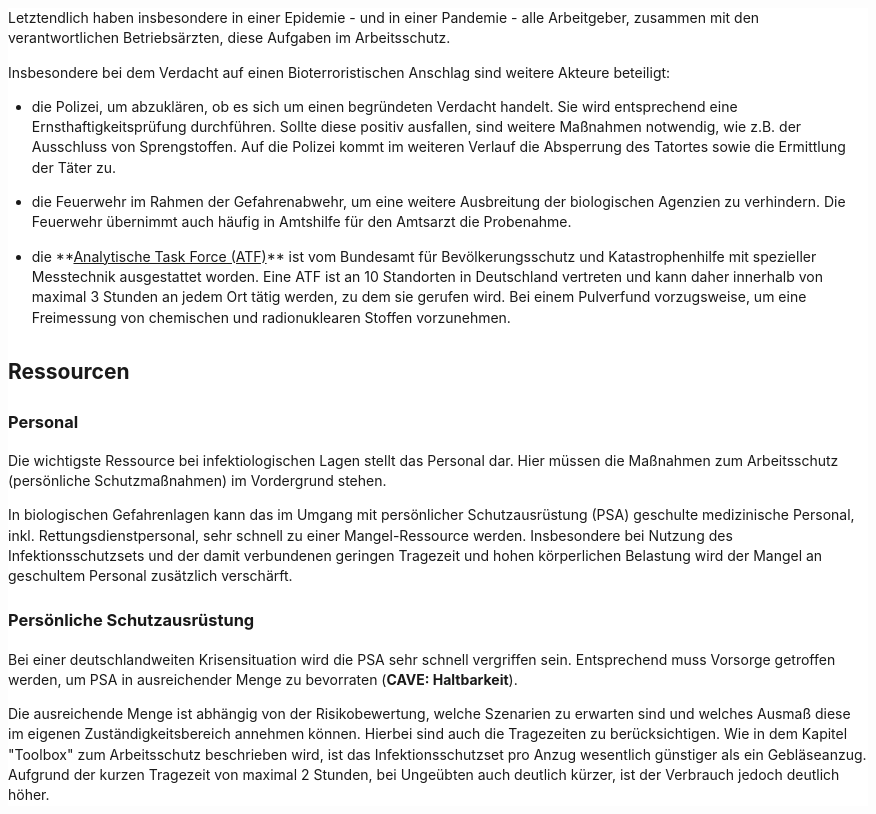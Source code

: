 Letztendlich haben insbesondere in einer Epidemie - und in einer
Pandemie - alle Arbeitgeber, zusammen mit den verantwortlichen
Betriebsärzten, diese Aufgaben im Arbeitsschutz.

Insbesondere bei dem Verdacht auf einen Bioterroristischen Anschlag sind
weitere Akteure beteiligt:

  - die Polizei, um abzuklären, ob es sich um einen begründeten Verdacht
    handelt. Sie wird entsprechend eine Ernsthaftigkeitsprüfung
    durchführen. Sollte diese positiv ausfallen, sind weitere Maßnahmen
    notwendig, wie z.B. der Ausschluss von Sprengstoffen. Auf die Polizei
    kommt im weiteren Verlauf die Absperrung des Tatortes sowie die
    Ermittlung der Täter zu.

  - die Feuerwehr im Rahmen der Gefahrenabwehr, um eine weitere
    Ausbreitung der biologischen Agenzien zu verhindern. Die Feuerwehr
    übernimmt auch häufig in Amtshilfe für den Amtsarzt die Probenahme.

  - die **[Analytische Task Force
    (ATF)](https://www.bbk.bund.de/DE/AufgabenundAusstattung/CBRNSchutz/ATF/ATF_node.html "https://www.bbk.bund.de/DE/AufgabenundAusstattung/CBRNSchutz/ATF/ATF_node.html")** ist
    vom Bundesamt für Bevölkerungsschutz und Katastrophenhilfe mit
    spezieller Messtechnik ausgestattet worden. Eine ATF ist an 10
    Standorten in Deutschland vertreten und kann daher innerhalb von
    maximal 3 Stunden an jedem Ort tätig werden, zu dem sie gerufen
    wird. Bei einem Pulverfund vorzugsweise, um eine Freimessung von
    chemischen und radionuklearen Stoffen vorzunehmen. 

## Ressourcen

### Personal

Die wichtigste Ressource bei infektiologischen Lagen stellt das Personal
dar. Hier müssen die Maßnahmen zum Arbeitsschutz (persönliche
Schutzmaßnahmen) im Vordergrund stehen.

In biologischen Gefahrenlagen kann das im Umgang mit persönlicher
Schutzausrüstung (PSA) geschulte medizinische Personal, inkl.
Rettungsdienstpersonal, sehr schnell zu einer Mangel-Ressource werden.
Insbesondere bei Nutzung des Infektionsschutzsets und der damit
verbundenen geringen Tragezeit und hohen körperlichen Belastung wird der
Mangel an geschultem Personal zusätzlich verschärft.

### Persönliche Schutzausrüstung

Bei einer deutschlandweiten Krisensituation wird die PSA sehr schnell
vergriffen sein. Entsprechend muss Vorsorge getroffen werden, um PSA in
ausreichender Menge zu bevorraten (**CAVE: Haltbarkeit**).

Die ausreichende Menge ist abhängig von der Risikobewertung, welche
Szenarien zu erwarten sind und welches Ausmaß diese im eigenen
Zuständigkeitsbereich annehmen können. Hierbei sind auch die
Tragezeiten zu berücksichtigen. Wie in dem Kapitel "Toolbox" zum
Arbeitsschutz beschrieben wird, ist das Infektionsschutzset pro Anzug
wesentlich günstiger als ein Gebläseanzug. Aufgrund der kurzen Tragezeit
von maximal 2 Stunden, bei Ungeübten auch deutlich kürzer, ist der
Verbrauch jedoch deutlich höher.
